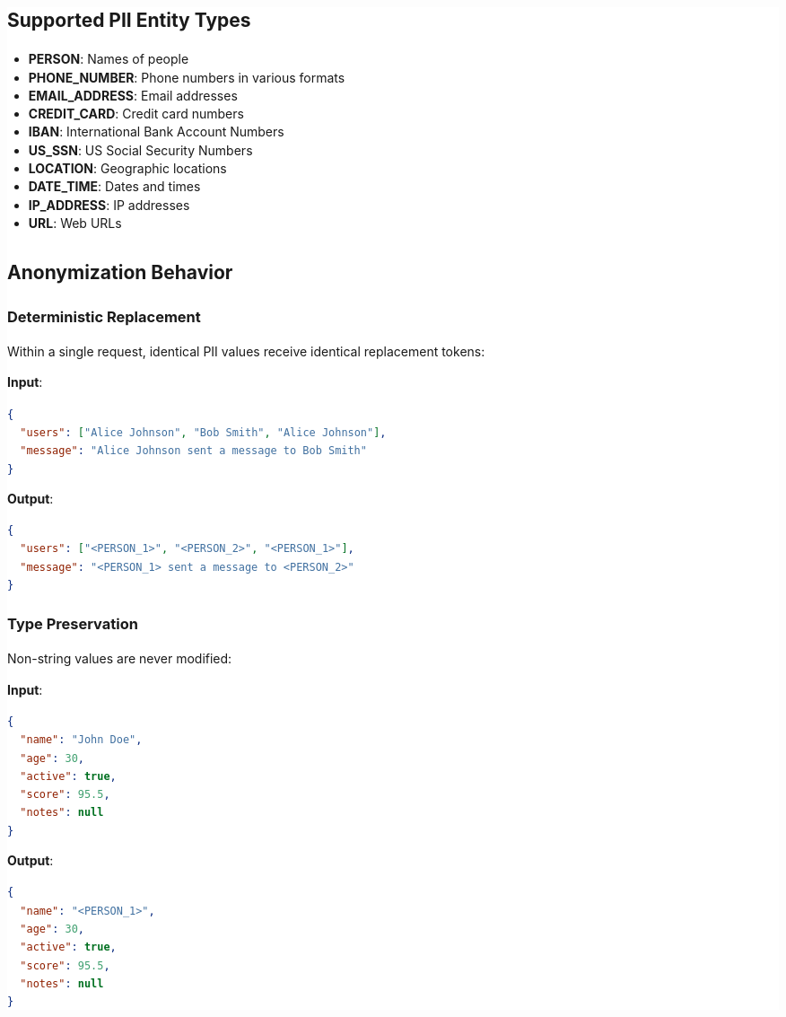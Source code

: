 ## Supported PII Entity Types

- **PERSON**: Names of people
- **PHONE_NUMBER**: Phone numbers in various formats
- **EMAIL_ADDRESS**: Email addresses
- **CREDIT_CARD**: Credit card numbers
- **IBAN**: International Bank Account Numbers
- **US_SSN**: US Social Security Numbers
- **LOCATION**: Geographic locations
- **DATE_TIME**: Dates and times
- **IP_ADDRESS**: IP addresses
- **URL**: Web URLs

## Anonymization Behavior

### Deterministic Replacement

Within a single request, identical PII values receive identical replacement tokens:

**Input**:
```json
{
  "users": ["Alice Johnson", "Bob Smith", "Alice Johnson"],
  "message": "Alice Johnson sent a message to Bob Smith"
}
```

**Output**:
```json
{
  "users": ["<PERSON_1>", "<PERSON_2>", "<PERSON_1>"],
  "message": "<PERSON_1> sent a message to <PERSON_2>"
}
```

### Type Preservation

Non-string values are never modified:

**Input**:
```json
{
  "name": "John Doe",
  "age": 30,
  "active": true,
  "score": 95.5,
  "notes": null
}
```

**Output**:
```json
{
  "name": "<PERSON_1>",
  "age": 30,
  "active": true,
  "score": 95.5,
  "notes": null
}
```
